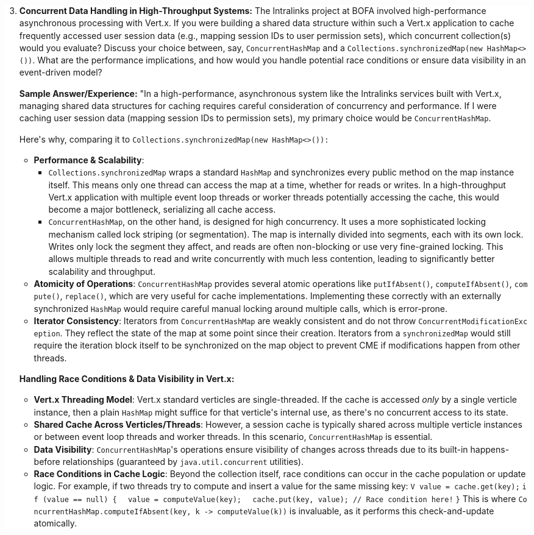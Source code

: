 3.  **Concurrent Data Handling in High-Throughput Systems:**
    The Intralinks project at BOFA involved high-performance asynchronous processing with Vert.x. If you were building a shared data structure within such a Vert.x application to cache frequently accessed user session data (e.g., mapping session IDs to user permission sets), which concurrent collection(s) would you evaluate? Discuss your choice between, say, `ConcurrentHashMap` and a `Collections.synchronizedMap(new HashMap<>())`. What are the performance implications, and how would you handle potential race conditions or ensure data visibility in an event-driven model?

    **Sample Answer/Experience:**
    "In a high-performance, asynchronous system like the Intralinks services built with Vert.x, managing shared data structures for caching requires careful consideration of concurrency and performance. If I were caching user session data (mapping session IDs to permission sets), my primary choice would be `ConcurrentHashMap`.

    Here's why, comparing it to `Collections.synchronizedMap(new HashMap<>()):`
    *   **Performance & Scalability**:
        *   `Collections.synchronizedMap` wraps a standard `HashMap` and synchronizes every public method on the map instance itself. This means only one thread can access the map at a time, whether for reads or writes. In a high-throughput Vert.x application with multiple event loop threads or worker threads potentially accessing the cache, this would become a major bottleneck, serializing all cache access.
        *   `ConcurrentHashMap`, on the other hand, is designed for high concurrency. It uses a more sophisticated locking mechanism called lock striping (or segmentation). The map is internally divided into segments, each with its own lock. Writes only lock the segment they affect, and reads are often non-blocking or use very fine-grained locking. This allows multiple threads to read and write concurrently with much less contention, leading to significantly better scalability and throughput.
    *   **Atomicity of Operations**: `ConcurrentHashMap` provides several atomic operations like `putIfAbsent()`, `computeIfAbsent()`, `compute()`, `replace()`, which are very useful for cache implementations. Implementing these correctly with an externally synchronized `HashMap` would require careful manual locking around multiple calls, which is error-prone.
    *   **Iterator Consistency**: Iterators from `ConcurrentHashMap` are weakly consistent and do not throw `ConcurrentModificationException`. They reflect the state of the map at some point since their creation. Iterators from a `synchronizedMap` would still require the iteration block itself to be synchronized on the map object to prevent CME if modifications happen from other threads.

    **Handling Race Conditions & Data Visibility in Vert.x:**
    *   **Vert.x Threading Model**: Vert.x standard verticles are single-threaded. If the cache is accessed *only* by a single verticle instance, then a plain `HashMap` might suffice for that verticle's internal use, as there's no concurrent access to its state.
    *   **Shared Cache Across Verticles/Threads**: However, a session cache is typically shared across multiple verticle instances or between event loop threads and worker threads. In this scenario, `ConcurrentHashMap` is essential.
    *   **Data Visibility**: `ConcurrentHashMap`'s operations ensure visibility of changes across threads due to its built-in happens-before relationships (guaranteed by `java.util.concurrent` utilities).
    *   **Race Conditions in Cache Logic**: Beyond the collection itself, race conditions can occur in the cache population or update logic. For example, if two threads try to compute and insert a value for the same missing key:
        `V value = cache.get(key);`
        `if (value == null) {`
        `  value = computeValue(key);`
        `  cache.put(key, value); // Race condition here!`
        `}`
        This is where `ConcurrentHashMap.computeIfAbsent(key, k -> computeValue(k))` is invaluable, as it performs this check-and-update atomically.
